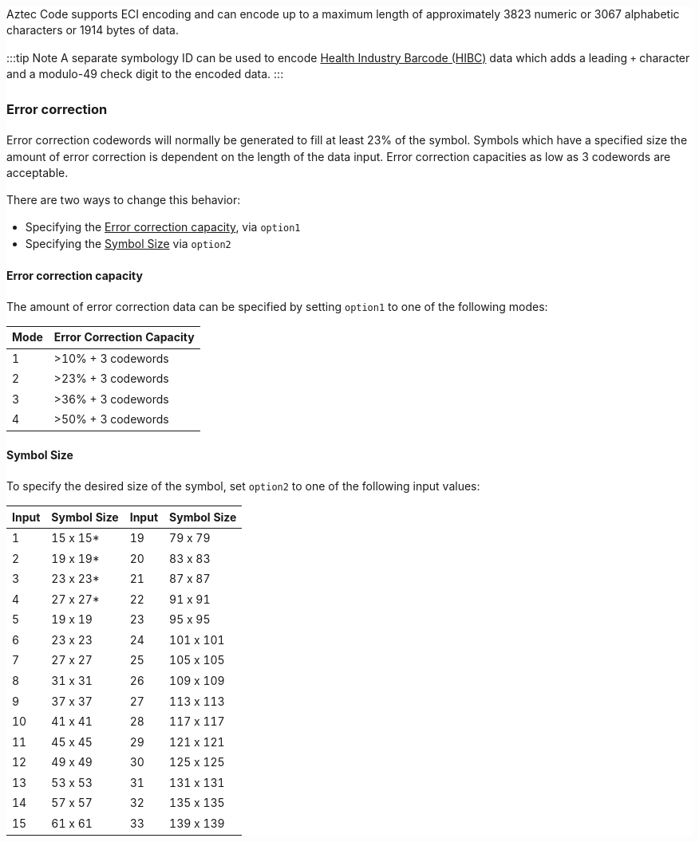 Aztec Code supports ECI encoding and can encode up to a maximum length of approximately 3823 numeric or 3067 alphabetic characters or 1914 bytes of data.

:::tip Note
A separate symbology ID can be used to encode [Health Industry Barcode (HIBC)](one-dimensional.md#hibc-code-39) data which adds a leading `+` character and a modulo-49 check digit to the encoded data.
:::

### Error correction

Error correction codewords will normally be generated to fill at least 23% of the symbol. Symbols which have a specified size the amount of error correction is dependent on the length of the data input. Error correction capacities as low as 3 codewords are acceptable.

There are two ways to change this behavior:

* Specifying the [Error correction capacity](#error-correction-capacity), via `option1`
* Specifying the [Symbol Size](#symbol-size) via `option2`

#### Error correction capacity

The amount of error correction data can be specified by setting `option1` to one of the following modes:

| Mode | Error Correction Capacity |
|------|---------------------------|
| 1    | >10% + 3 codewords        |
| 2    | >23% + 3 codewords        |
| 3    | >36% + 3 codewords        |
| 4    | >50% + 3 codewords        |

#### Symbol Size

To specify the desired size of the symbol, set `option2` to one of the following input values:

| Input | Symbol Size | Input | Symbol Size |
|-------|-------------|-------|-------------|
| 1     | 15 x 15*    | 19    | 79 x 79     |
| 2     | 19 x 19*    | 20    | 83 x 83     |
| 3     | 23 x 23*    | 21    | 87 x 87     |
| 4     | 27 x 27*    | 22    | 91 x 91     |
| 5     | 19 x 19     | 23    | 95 x 95     |
| 6     | 23 x 23     | 24    | 101 x 101   |
| 7     | 27 x 27     | 25    | 105 x 105   |
| 8     | 31 x 31     | 26    | 109 x 109   |
| 9     | 37 x 37     | 27    | 113 x 113   |
| 10    | 41 x 41     | 28    | 117 x 117   |
| 11    | 45 x 45     | 29    | 121 x 121   |
| 12    | 49 x 49     | 30    | 125 x 125   |
| 13    | 53 x 53     | 31    | 131 x 131   |
| 14    | 57 x 57     | 32    | 135 x 135   |
| 15    | 61 x 61     | 33    | 139 x 139   |